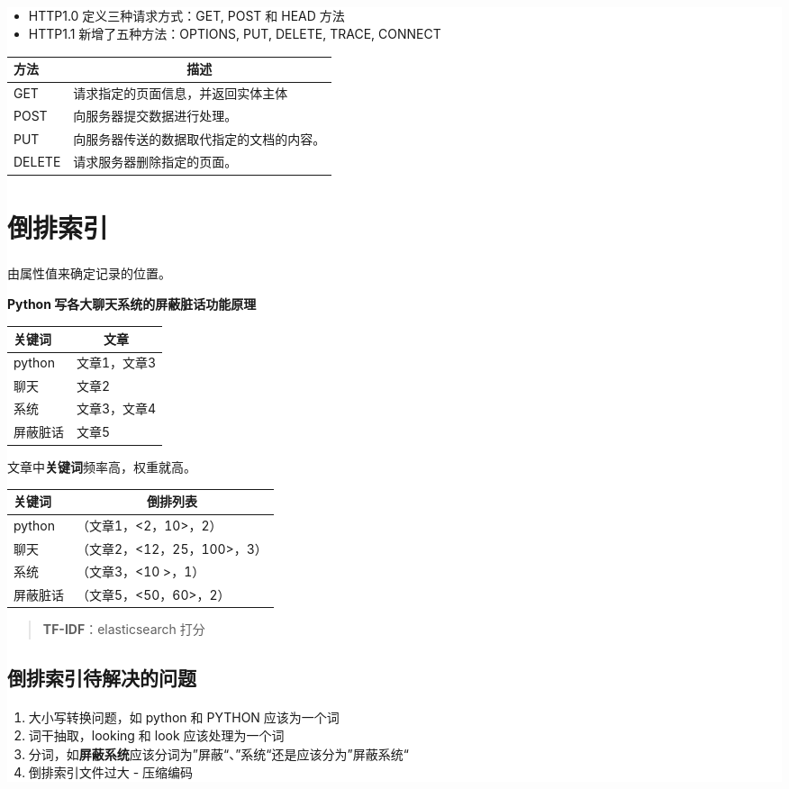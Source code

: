 - HTTP1.0 定义三种请求方式：GET, POST 和 HEAD 方法
- HTTP1.1 新增了五种方法：OPTIONS, PUT, DELETE, TRACE, CONNECT

| 方法   | 描述                                     |
| :----- | ---------------------------------------- |
| GET    | 请求指定的页面信息，并返回实体主体       |
| POST   | 向服务器提交数据进行处理。               |
| PUT    | 向服务器传送的数据取代指定的文档的内容。 |
| DELETE | 请求服务器删除指定的页面。               |



# 倒排索引

由属性值来确定记录的位置。



**Python 写各大聊天系统的屏蔽脏话功能原理**

| 关键词   | 文章         |
| :------- | ------------ |
| python   | 文章1，文章3 |
| 聊天     | 文章2        |
| 系统     | 文章3，文章4 |
| 屏蔽脏话 | 文章5        |



文章中**关键词**频率高，权重就高。



| 关键词   | 倒排列表                    |
| :------- | --------------------------- |
| python   | （文章1，<2，10>，2）       |
| 聊天     | （文章2，<12，25，100>，3） |
| 系统     | （文章3，\<10 >，1）        |
| 屏蔽脏话 | （文章5，<50，60>，2）      |

> **TF-IDF**：elasticsearch 打分



## 倒排索引待解决的问题

1. 大小写转换问题，如 python 和 PYTHON 应该为一个词
2. 词干抽取，looking 和 look 应该处理为一个词
3. 分词，如**屏蔽系统**应该分词为”屏蔽“、”系统“还是应该分为”屏蔽系统“
4. 倒排索引文件过大 - 压缩编码
